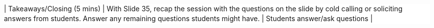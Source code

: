 | Takeaways/Closing (5 mins)   | With Slide 35, recap the session with the questions on the slide by cold calling or soliciting answers from students. Answer any remaining questions students might have.                                                                                                                                                                                                                                                                                                                                                                                                                                                                                                                                                                                                                                                                                                                                                                                                                                                                                                                                                                                                                                                                                                                                                                                                                                                                                                                                                                                                                                                                                                                                                                                                                                                                                                                                                                                                                                                                                                                                                                                                                                                                                                                                                                                                                                                                                                                                                                                                                                                                                                                                                                                                                                                                                                                                                                                                                                                                                                                                                                                                                                                                                                                                                                                                                                                                                                                                                                                                                                                                                                                                                                                                                                                                                                                     | Students answer/ask questions                                    |

